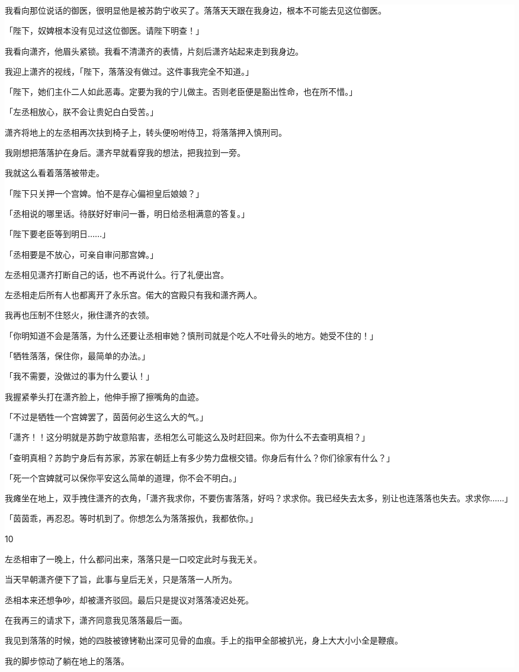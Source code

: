 我看向那位说话的御医，很明显他是被苏韵宁收买了。落落天天跟在我身边，根本不可能去见这位御医。

「陛下，奴婢根本没有见过这位御医。请陛下明查！」

我看向潇齐，他眉头紧锁。我看不清潇齐的表情，片刻后潇齐站起来走到我身边。

我迎上潇齐的视线，「陛下，落落没有做过。这件事我完全不知道。」

「陛下，她们主仆二人如此恶毒。定要为我的宁儿做主。否则老臣便是豁出性命，也在所不惜。」

「左丞相放心，朕不会让贵妃白白受苦。」

潇齐将地上的左丞相再次扶到椅子上，转头便吩咐侍卫，将落落押入慎刑司。

我刚想把落落护在身后。潇齐早就看穿我的想法，把我拉到一旁。

我就这么看着落落被带走。

「陛下只关押一个宫婢。怕不是存心偏袒皇后娘娘？」

「丞相说的哪里话。待朕好好审问一番，明日给丞相满意的答复。」

「陛下要老臣等到明日……」

「丞相要是不放心，可亲自审问那宫婢。」

左丞相见潇齐打断自己的话，也不再说什么。行了礼便出宫。

左丞相走后所有人也都离开了永乐宫。偌大的宫殿只有我和潇齐两人。

我再也压制不住怒火，揪住潇齐的衣领。

「你明知道不会是落落，为什么还要让丞相审她？慎刑司就是个吃人不吐骨头的地方。她受不住的！」

「牺牲落落，保住你，最简单的办法。」

「我不需要，没做过的事为什么要认！」

我握紧拳头打在潇齐脸上，他伸手擦了擦嘴角的血迹。

「不过是牺牲一个宫婢罢了，茵茵何必生这么大的气。」

「潇齐！！这分明就是苏韵宁故意陷害，丞相怎么可能这么及时赶回来。你为什么不去查明真相？」

「查明真相？苏韵宁身后有苏家，苏家在朝廷上有多少势力盘根交错。你身后有什么？你们徐家有什么？」

「死一个宫婢就可以保你平安这么简单的道理，你不会不明白。」

我瘫坐在地上，双手拽住潇齐的衣角，「潇齐我求你，不要伤害落落，好吗？求求你。我已经失去太多，别让也连落落也失去。求求你……」

「茵茵乖，再忍忍。等时机到了。你想怎么为落落报仇，我都依你。」

10

左丞相审了一晚上，什么都问出来，落落只是一口咬定此时与我无关。

当天早朝潇齐便下了旨，此事与皇后无关，只是落落一人所为。

丞相本来还想争吵，却被潇齐驳回。最后只是提议对落落凌迟处死。

在我再三的请求下，潇齐同意我见落落最后一面。

我见到落落的时候，她的四肢被镣铐勒出深可见骨的血痕。手上的指甲全部被扒光，身上大大小小全是鞭痕。

我的脚步惊动了躺在地上的落落。
